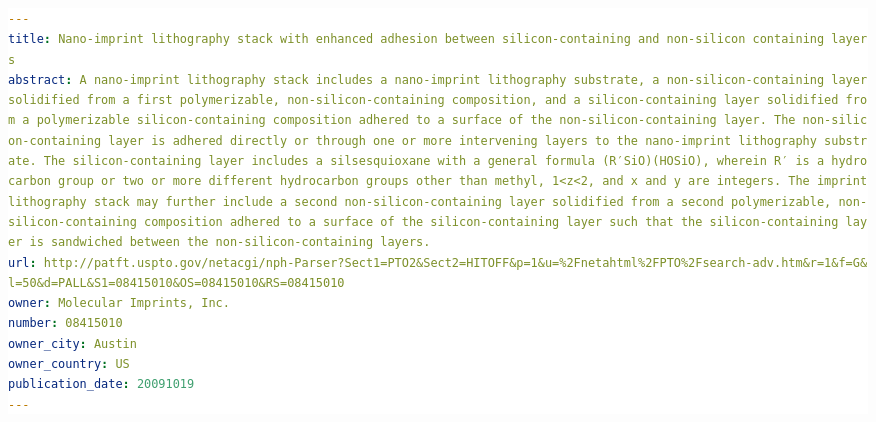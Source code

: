 ```yaml
---
title: Nano-imprint lithography stack with enhanced adhesion between silicon-containing and non-silicon containing layers
abstract: A nano-imprint lithography stack includes a nano-imprint lithography substrate, a non-silicon-containing layer solidified from a first polymerizable, non-silicon-containing composition, and a silicon-containing layer solidified from a polymerizable silicon-containing composition adhered to a surface of the non-silicon-containing layer. The non-silicon-containing layer is adhered directly or through one or more intervening layers to the nano-imprint lithography substrate. The silicon-containing layer includes a silsesquioxane with a general formula (R′SiO)(HOSiO), wherein R′ is a hydrocarbon group or two or more different hydrocarbon groups other than methyl, 1<z<2, and x and y are integers. The imprint lithography stack may further include a second non-silicon-containing layer solidified from a second polymerizable, non-silicon-containing composition adhered to a surface of the silicon-containing layer such that the silicon-containing layer is sandwiched between the non-silicon-containing layers.
url: http://patft.uspto.gov/netacgi/nph-Parser?Sect1=PTO2&Sect2=HITOFF&p=1&u=%2Fnetahtml%2FPTO%2Fsearch-adv.htm&r=1&f=G&l=50&d=PALL&S1=08415010&OS=08415010&RS=08415010
owner: Molecular Imprints, Inc.
number: 08415010
owner_city: Austin
owner_country: US
publication_date: 20091019
---
```

